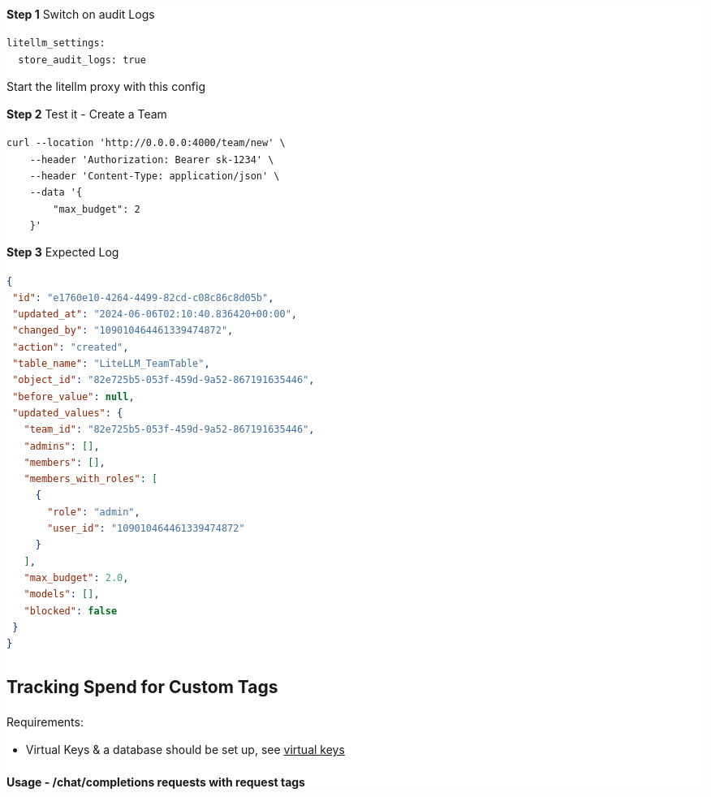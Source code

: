 **Step 1** Switch on audit Logs 
```shell
litellm_settings:
  store_audit_logs: true
```

Start the litellm proxy with this config

**Step 2** Test it - Create a Team

```shell
curl --location 'http://0.0.0.0:4000/team/new' \
    --header 'Authorization: Bearer sk-1234' \
    --header 'Content-Type: application/json' \
    --data '{
        "max_budget": 2
    }'
```

**Step 3** Expected Log

```json
{
 "id": "e1760e10-4264-4499-82cd-c08c86c8d05b",
 "updated_at": "2024-06-06T02:10:40.836420+00:00",
 "changed_by": "109010464461339474872",
 "action": "created",
 "table_name": "LiteLLM_TeamTable",
 "object_id": "82e725b5-053f-459d-9a52-867191635446",
 "before_value": null,
 "updated_values": {
   "team_id": "82e725b5-053f-459d-9a52-867191635446",
   "admins": [],
   "members": [],
   "members_with_roles": [
     {
       "role": "admin",
       "user_id": "109010464461339474872"
     }
   ],
   "max_budget": 2.0,
   "models": [],
   "blocked": false
 }
}
```


## Tracking Spend for Custom Tags

Requirements: 

- Virtual Keys & a database should be set up, see [virtual keys](https://docs.litellm.ai/docs/proxy/virtual_keys)

#### Usage - /chat/completions requests with request tags 
